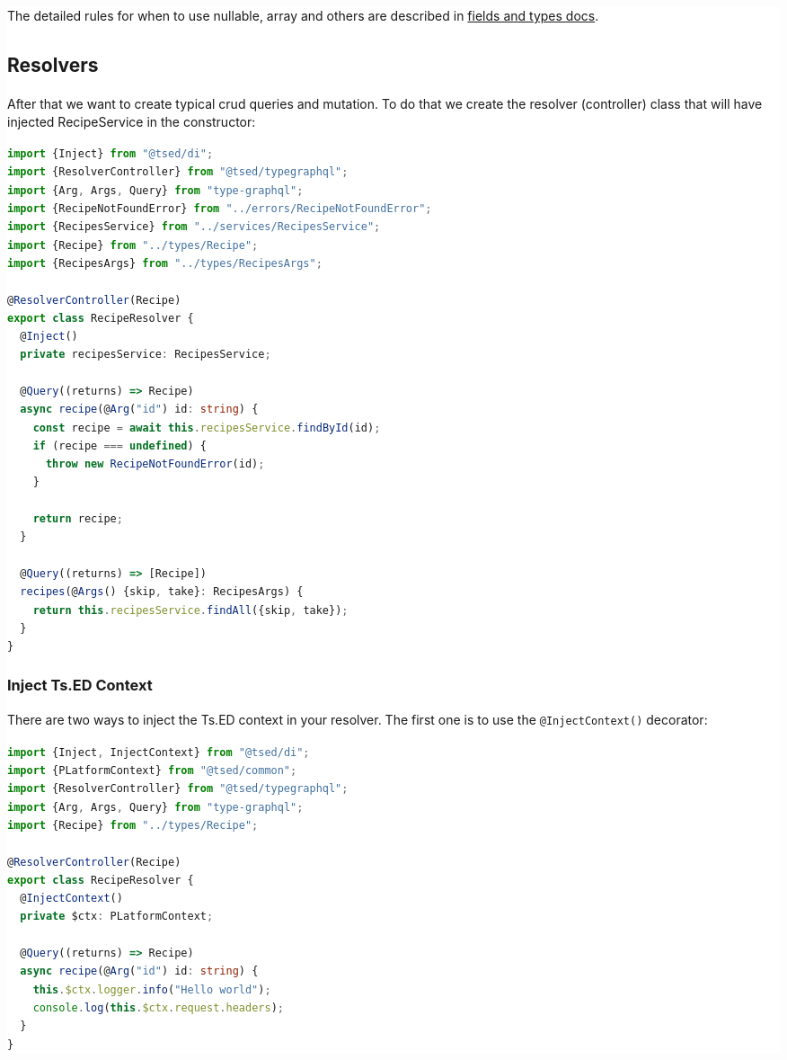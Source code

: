 The detailed rules for when to use nullable, array and others are described
in [fields and types docs](https://typegraphql.com/docs/types-and-fields.html).

## Resolvers

After that we want to create typical crud queries and mutation. To do that we create the resolver (controller) class
that will have injected RecipeService in the constructor:

```ts
import {Inject} from "@tsed/di";
import {ResolverController} from "@tsed/typegraphql";
import {Arg, Args, Query} from "type-graphql";
import {RecipeNotFoundError} from "../errors/RecipeNotFoundError";
import {RecipesService} from "../services/RecipesService";
import {Recipe} from "../types/Recipe";
import {RecipesArgs} from "../types/RecipesArgs";

@ResolverController(Recipe)
export class RecipeResolver {
  @Inject()
  private recipesService: RecipesService;

  @Query((returns) => Recipe)
  async recipe(@Arg("id") id: string) {
    const recipe = await this.recipesService.findById(id);
    if (recipe === undefined) {
      throw new RecipeNotFoundError(id);
    }

    return recipe;
  }

  @Query((returns) => [Recipe])
  recipes(@Args() {skip, take}: RecipesArgs) {
    return this.recipesService.findAll({skip, take});
  }
}
```

### Inject Ts.ED Context

There are two ways to inject the Ts.ED context in your resolver.
The first one is to use the `@InjectContext()` decorator:

```ts
import {Inject, InjectContext} from "@tsed/di";
import {PLatformContext} from "@tsed/common";
import {ResolverController} from "@tsed/typegraphql";
import {Arg, Args, Query} from "type-graphql";
import {Recipe} from "../types/Recipe";

@ResolverController(Recipe)
export class RecipeResolver {
  @InjectContext()
  private $ctx: PLatformContext;

  @Query((returns) => Recipe)
  async recipe(@Arg("id") id: string) {
    this.$ctx.logger.info("Hello world");
    console.log(this.$ctx.request.headers);
  }
}
```

